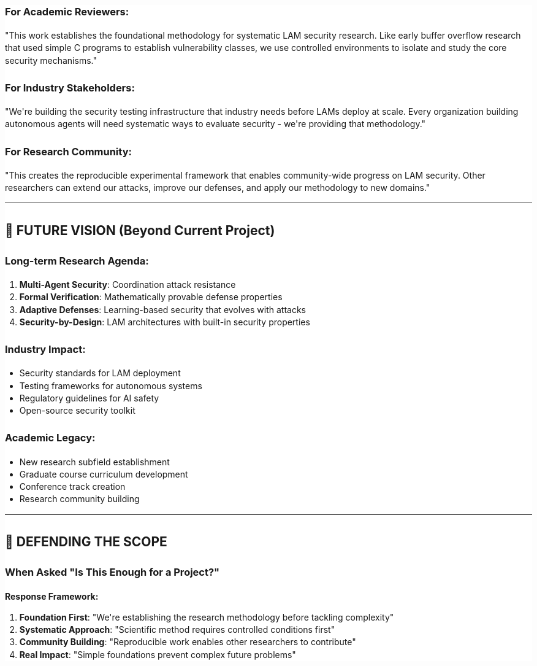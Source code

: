 ### **For Academic Reviewers:**
"This work establishes the foundational methodology for systematic LAM security research. Like early buffer overflow research that used simple C programs to establish vulnerability classes, we use controlled environments to isolate and study the core security mechanisms."

### **For Industry Stakeholders:**
"We're building the security testing infrastructure that industry needs before LAMs deploy at scale. Every organization building autonomous agents will need systematic ways to evaluate security - we're providing that methodology."

### **For Research Community:**
"This creates the reproducible experimental framework that enables community-wide progress on LAM security. Other researchers can extend our attacks, improve our defenses, and apply our methodology to new domains."

---

## 🔮 FUTURE VISION (Beyond Current Project)

### **Long-term Research Agenda:**
1. **Multi-Agent Security**: Coordination attack resistance
2. **Formal Verification**: Mathematically provable defense properties
3. **Adaptive Defenses**: Learning-based security that evolves with attacks
4. **Security-by-Design**: LAM architectures with built-in security properties

### **Industry Impact:**
- Security standards for LAM deployment
- Testing frameworks for autonomous systems
- Regulatory guidelines for AI safety
- Open-source security toolkit

### **Academic Legacy:**
- New research subfield establishment
- Graduate course curriculum development
- Conference track creation
- Research community building

---

## 💪 DEFENDING THE SCOPE

### **When Asked "Is This Enough for a Project?"**

**Response Framework:**
1. **Foundation First**: "We're establishing the research methodology before tackling complexity"
2. **Systematic Approach**: "Scientific method requires controlled conditions first"
3. **Community Building**: "Reproducible work enables other researchers to contribute"
4. **Real Impact**: "Simple foundations prevent complex future problems"
